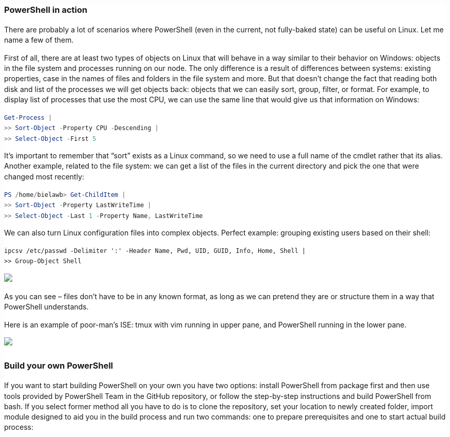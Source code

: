 ### PowerShell in action

There are probably a lot of scenarios where PowerShell (even in the current, not fully-baked state) can be useful on Linux. Let me name a few of them.

First of all, there are at least two types of objects on Linux that will behave in a way similar to their behavior on Windows: objects in the file system and processes running on our node. The only difference is a result of differences between systems: existing properties, case in the names of files and folders in the file system and more. But that doesn’t change the fact that reading both disk and list of the processes we will get objects back: objects that we can easily sort, group, filter, or format. For example, to display list of processes that use the most CPU, we can use the same line that would give us that information on Windows:

```powershell
Get-Process |
>> Sort-Object -Property CPU -Descending |
>> Select-Object -First 5
```


It’s important to remember that “sort” exists as a Linux command, so we need to use a full name of the cmdlet rather that its alias. Another example, related to the file system: we can get a list of the files in the current directory and pick the one that were changed most recently:

```powershell
PS /home/bielawb> Get-ChildItem |                     
>> Sort-Object -Property LastWriteTime |              
>> Select-Object -Last 1 -Property Name, LastWriteTime
```


We can also turn Linux configuration files into complex objects. Perfect example: grouping existing users based on their shell:

```shell
ipcsv /etc/passwd -Delimiter ':' -Header Name, Pwd, UID, GUID, Info, Home, Shell |
>> Group-Object Shell
```


![](/images/psl6.png)

As you can see – files don’t have to be in any known format, as long as we can pretend they are or structure them in a way that PowerShell understands.

Here is an example of poor-man’s ISE: tmux with vim running in upper pane, and PowerShell running in the lower pane.

![](/images/psl7.png)

### Build your own PowerShell

If you want to start building PowerShell on your own you have two options: install PowerShell from package first and then use tools provided by PowerShell Team in the GitHub repository, or follow the step-by-step instructions and build PowerShell from bash. If you select former method all you have to do is to clone the repository, set your location to newly created folder, import module designed to aid you in the build process and run two commands: one to prepare prerequisites and one to start actual build process:
